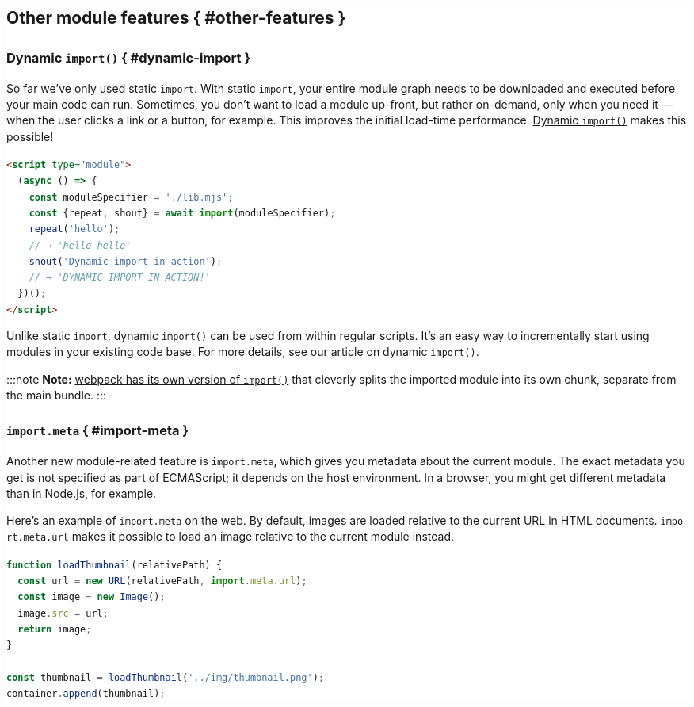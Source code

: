 ## Other module features { #other-features }

### Dynamic `import()` { #dynamic-import }

So far we’ve only used static `import`. With static `import`, your entire module graph needs to be downloaded and executed before your main code can run. Sometimes, you don’t want to load a module up-front, but rather on-demand, only when you need it — when the user clicks a link or a button, for example. This improves the initial load-time performance. [Dynamic `import()`](/features/dynamic-import) makes this possible!

```html
<script type="module">
  (async () => {
    const moduleSpecifier = './lib.mjs';
    const {repeat, shout} = await import(moduleSpecifier);
    repeat('hello');
    // → 'hello hello'
    shout('Dynamic import in action');
    // → 'DYNAMIC IMPORT IN ACTION!'
  })();
</script>
```

Unlike static `import`, dynamic `import()` can be used from within regular scripts. It’s an easy way to incrementally start using modules in your existing code base. For more details, see [our article on dynamic `import()`](/features/dynamic-import).

:::note
**Note:** [webpack has its own version of `import()`](https://developers.google.com/web/fundamentals/performance/webpack/use-long-term-caching) that cleverly splits the imported module into its own chunk, separate from the main bundle.
:::

### `import.meta` { #import-meta }

Another new module-related feature is `import.meta`, which gives you metadata about the current module. The exact metadata you get is not specified as part of ECMAScript; it depends on the host environment. In a browser, you might get different metadata than in Node.js, for example.

Here’s an example of `import.meta` on the web. By default, images are loaded relative to the current URL in HTML documents. `import.meta.url` makes it possible to load an image relative to the current module instead.

```js
function loadThumbnail(relativePath) {
  const url = new URL(relativePath, import.meta.url);
  const image = new Image();
  image.src = url;
  return image;
}

const thumbnail = loadThumbnail('../img/thumbnail.png');
container.append(thumbnail);
```
